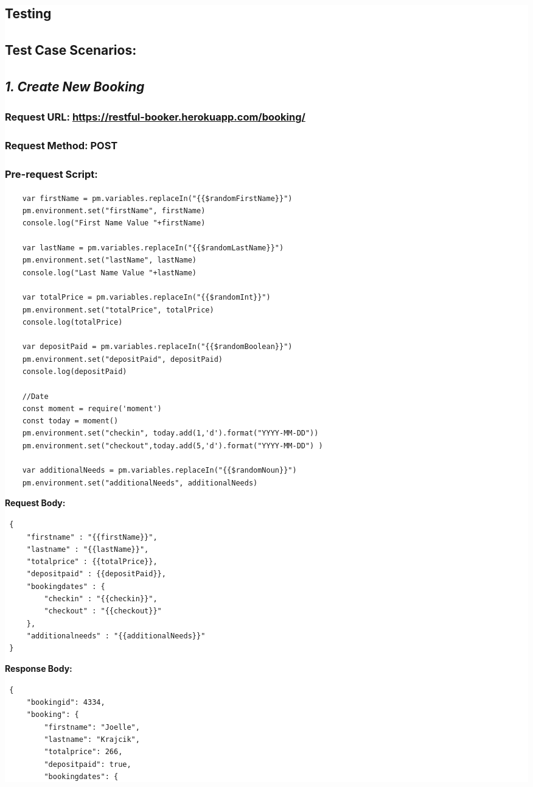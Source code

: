 ## **Testing**

## Test Case Scenarios:

## _**1. Create New Booking**_

### Request URL: https://restful-booker.herokuapp.com/booking/
### Request Method: POST
### Pre-request Script:
```console 
    var firstName = pm.variables.replaceIn("{{$randomFirstName}}")
    pm.environment.set("firstName", firstName)
    console.log("First Name Value "+firstName)
    
    var lastName = pm.variables.replaceIn("{{$randomLastName}}")
    pm.environment.set("lastName", lastName)
    console.log("Last Name Value "+lastName)
    
    var totalPrice = pm.variables.replaceIn("{{$randomInt}}")
    pm.environment.set("totalPrice", totalPrice)
    console.log(totalPrice)
    
    var depositPaid = pm.variables.replaceIn("{{$randomBoolean}}")
    pm.environment.set("depositPaid", depositPaid)
    console.log(depositPaid)
    
    //Date
    const moment = require('moment')
    const today = moment()
    pm.environment.set("checkin", today.add(1,'d').format("YYYY-MM-DD"))
    pm.environment.set("checkout",today.add(5,'d').format("YYYY-MM-DD") )
    
    var additionalNeeds = pm.variables.replaceIn("{{$randomNoun}}")
    pm.environment.set("additionalNeeds", additionalNeeds)
```
  **Request Body:** 
 ```console 
  {
	  "firstname" : "{{firstName}}",
	  "lastname" : "{{lastName}}",
	  "totalprice" : {{totalPrice}},
	  "depositpaid" : {{depositPaid}},
	  "bookingdates" : {
    	  "checkin" : "{{checkin}}",
    	  "checkout" : "{{checkout}}"
	  },
	  "additionalneeds" : "{{additionalNeeds}}"
  }
```
  **Response Body:**
 ```console 
  {
      "bookingid": 4334,
      "booking": {
          "firstname": "Joelle",
          "lastname": "Krajcik",
          "totalprice": 266,
          "depositpaid": true,
          "bookingdates": {
 ```